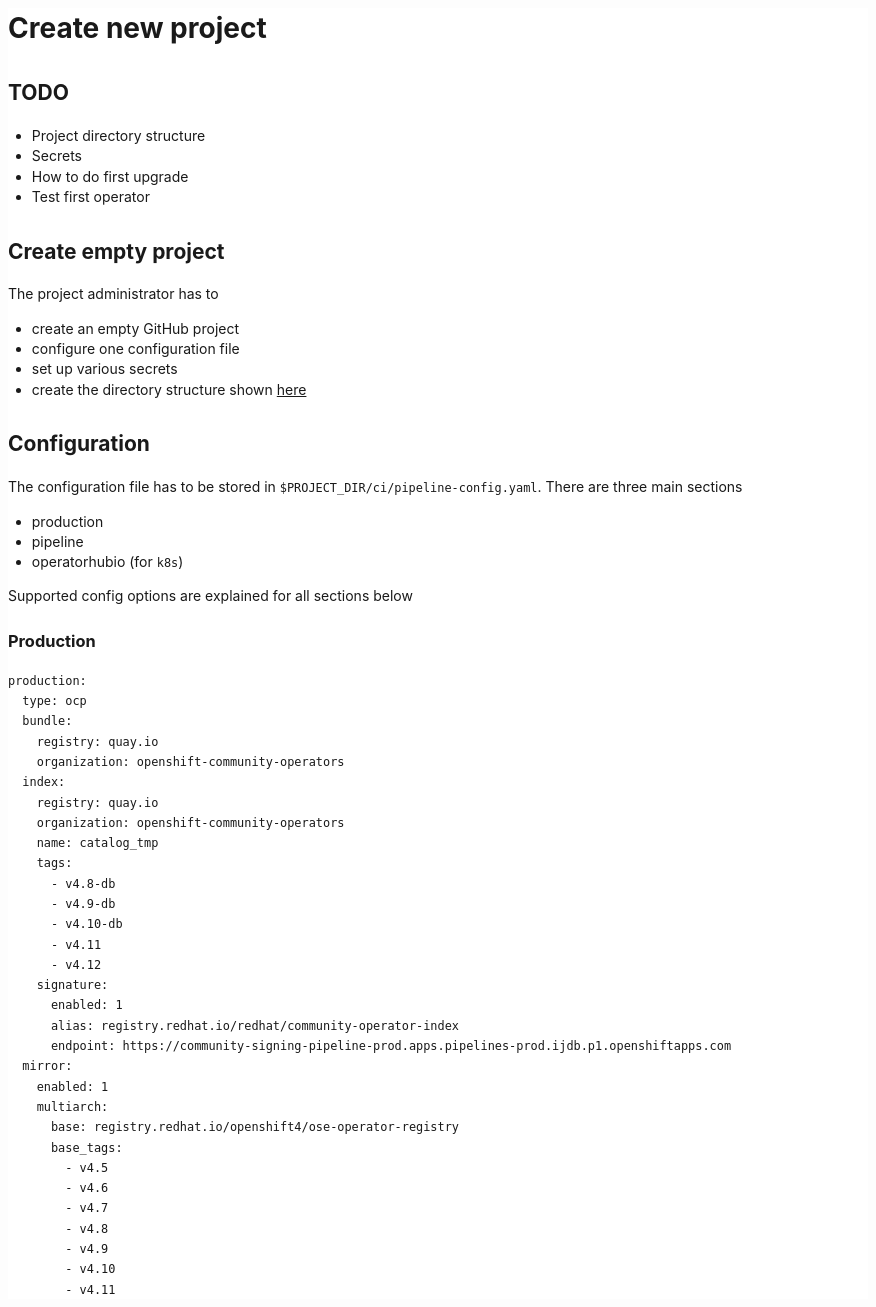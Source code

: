# Create new project

## TODO

- Project directory structure
- Secrets
- How to do first upgrade
- Test first operator

## Create empty project
The project administrator has to

- create an empty GitHub project
- configure one configuration file
- set up various secrets
- create the directory structure shown [here](/framework/overview/#project-structure)


## Configuration

The configuration file has to be stored in `$PROJECT_DIR/ci/pipeline-config.yaml`. There are three main sections

- production
- pipeline
- operatorhubio (for `k8s`)

Supported config options are explained for all sections below
### Production

```
production:
  type: ocp
  bundle:
    registry: quay.io
    organization: openshift-community-operators
  index:
    registry: quay.io
    organization: openshift-community-operators
    name: catalog_tmp
    tags:
      - v4.8-db
      - v4.9-db
      - v4.10-db
      - v4.11
      - v4.12
    signature:
      enabled: 1
      alias: registry.redhat.io/redhat/community-operator-index
      endpoint: https://community-signing-pipeline-prod.apps.pipelines-prod.ijdb.p1.openshiftapps.com
  mirror:
    enabled: 1
    multiarch:
      base: registry.redhat.io/openshift4/ose-operator-registry
      base_tags:
        - v4.5
        - v4.6
        - v4.7
        - v4.8
        - v4.9
        - v4.10
        - v4.11
```